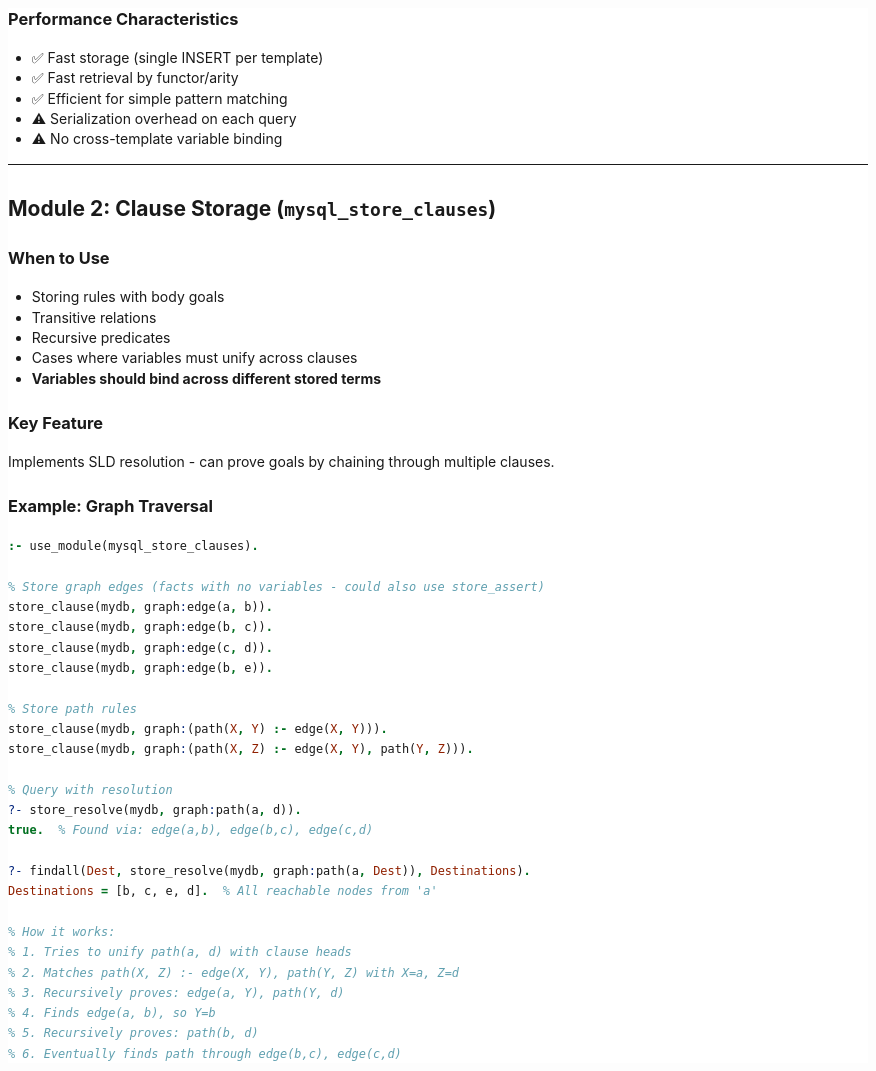 ### Performance Characteristics
- ✅ Fast storage (single INSERT per template)
- ✅ Fast retrieval by functor/arity
- ✅ Efficient for simple pattern matching
- ⚠️  Serialization overhead on each query
- ⚠️  No cross-template variable binding

---

## Module 2: Clause Storage (`mysql_store_clauses`)

### When to Use
- Storing rules with body goals
- Transitive relations
- Recursive predicates
- Cases where variables must unify across clauses
- **Variables should bind across different stored terms**

### Key Feature
Implements SLD resolution - can prove goals by chaining through multiple clauses.

### Example: Graph Traversal

```prolog
:- use_module(mysql_store_clauses).

% Store graph edges (facts with no variables - could also use store_assert)
store_clause(mydb, graph:edge(a, b)).
store_clause(mydb, graph:edge(b, c)).
store_clause(mydb, graph:edge(c, d)).
store_clause(mydb, graph:edge(b, e)).

% Store path rules
store_clause(mydb, graph:(path(X, Y) :- edge(X, Y))).
store_clause(mydb, graph:(path(X, Z) :- edge(X, Y), path(Y, Z))).

% Query with resolution
?- store_resolve(mydb, graph:path(a, d)).
true.  % Found via: edge(a,b), edge(b,c), edge(c,d)

?- findall(Dest, store_resolve(mydb, graph:path(a, Dest)), Destinations).
Destinations = [b, c, e, d].  % All reachable nodes from 'a'

% How it works:
% 1. Tries to unify path(a, d) with clause heads
% 2. Matches path(X, Z) :- edge(X, Y), path(Y, Z) with X=a, Z=d
% 3. Recursively proves: edge(a, Y), path(Y, d)
% 4. Finds edge(a, b), so Y=b
% 5. Recursively proves: path(b, d)
% 6. Eventually finds path through edge(b,c), edge(c,d)
```
